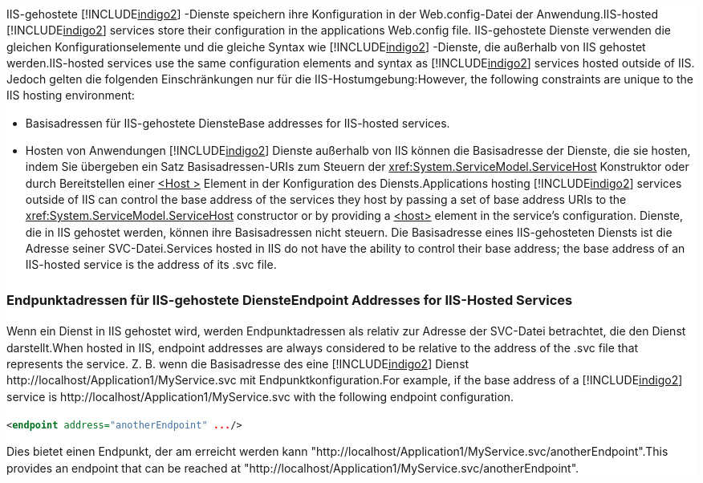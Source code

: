  <span data-ttu-id="bc70f-164">IIS-gehostete [!INCLUDE[indigo2](../../../../includes/indigo2-md.md)] -Dienste speichern ihre Konfiguration in der Web.config-Datei der Anwendung.</span><span class="sxs-lookup"><span data-stu-id="bc70f-164">IIS-hosted [!INCLUDE[indigo2](../../../../includes/indigo2-md.md)] services store their configuration in the applications Web.config file.</span></span> <span data-ttu-id="bc70f-165">IIS-gehostete Dienste verwenden die gleichen Konfigurationselemente und die gleiche Syntax wie [!INCLUDE[indigo2](../../../../includes/indigo2-md.md)] -Dienste, die außerhalb von IIS gehostet werden.</span><span class="sxs-lookup"><span data-stu-id="bc70f-165">IIS-hosted services use the same configuration elements and syntax as [!INCLUDE[indigo2](../../../../includes/indigo2-md.md)] services hosted outside of IIS.</span></span> <span data-ttu-id="bc70f-166">Jedoch gelten die folgenden Einschränkungen nur für die IIS-Hostumgebung:</span><span class="sxs-lookup"><span data-stu-id="bc70f-166">However, the following constraints are unique to the IIS hosting environment:</span></span>  
  
-   <span data-ttu-id="bc70f-167">Basisadressen für IIS-gehostete Dienste</span><span class="sxs-lookup"><span data-stu-id="bc70f-167">Base addresses for IIS-hosted services.</span></span>  
  
-   <span data-ttu-id="bc70f-168">Hosten von Anwendungen [!INCLUDE[indigo2](../../../../includes/indigo2-md.md)] Dienste außerhalb von IIS können die Basisadresse der Dienste, die sie hosten, indem Sie übergeben ein Satz Basisadressen-URIs zum Steuern der <xref:System.ServiceModel.ServiceHost> Konstruktor oder durch Bereitstellen einer [ \<Host >](../../../../docs/framework/configure-apps/file-schema/wcf/host.md) Element in der Konfiguration des Diensts.</span><span class="sxs-lookup"><span data-stu-id="bc70f-168">Applications hosting [!INCLUDE[indigo2](../../../../includes/indigo2-md.md)] services outside of IIS can control the base address of the services they host by passing a set of base address URIs to the <xref:System.ServiceModel.ServiceHost> constructor or by providing a [\<host>](../../../../docs/framework/configure-apps/file-schema/wcf/host.md) element in the service’s configuration.</span></span> <span data-ttu-id="bc70f-169">Dienste, die in IIS gehostet werden, können ihre Basisadressen nicht steuern. Die Basisadresse eines IIS-gehosteten Diensts ist die Adresse seiner SVC-Datei.</span><span class="sxs-lookup"><span data-stu-id="bc70f-169">Services hosted in IIS do not have the ability to control their base address; the base address of an IIS-hosted service is the address of its .svc file.</span></span>  
  
### <a name="endpoint-addresses-for-iis-hosted-services"></a><span data-ttu-id="bc70f-170">Endpunktadressen für IIS-gehostete Dienste</span><span class="sxs-lookup"><span data-stu-id="bc70f-170">Endpoint Addresses for IIS-Hosted Services</span></span>  
 <span data-ttu-id="bc70f-171">Wenn ein Dienst in IIS gehostet wird, werden Endpunktadressen als relativ zur Adresse der SVC-Datei betrachtet, die den Dienst darstellt.</span><span class="sxs-lookup"><span data-stu-id="bc70f-171">When hosted in IIS, endpoint addresses are always considered to be relative to the address of the .svc file that represents the service.</span></span> <span data-ttu-id="bc70f-172">Z. B. wenn die Basisadresse des eine [!INCLUDE[indigo2](../../../../includes/indigo2-md.md)] Dienst http://localhost/Application1/MyService.svc mit Endpunktkonfiguration.</span><span class="sxs-lookup"><span data-stu-id="bc70f-172">For example, if the base address of a [!INCLUDE[indigo2](../../../../includes/indigo2-md.md)] service is http://localhost/Application1/MyService.svc with the following endpoint configuration.</span></span>  
  
```xml  
<endpoint address="anotherEndpoint" .../>  
```  
  
 <span data-ttu-id="bc70f-173">Dies bietet einen Endpunkt, der am erreicht werden kann "http://localhost/Application1/MyService.svc/anotherEndpoint".</span><span class="sxs-lookup"><span data-stu-id="bc70f-173">This provides an endpoint that can be reached at "http://localhost/Application1/MyService.svc/anotherEndpoint".</span></span>  
  